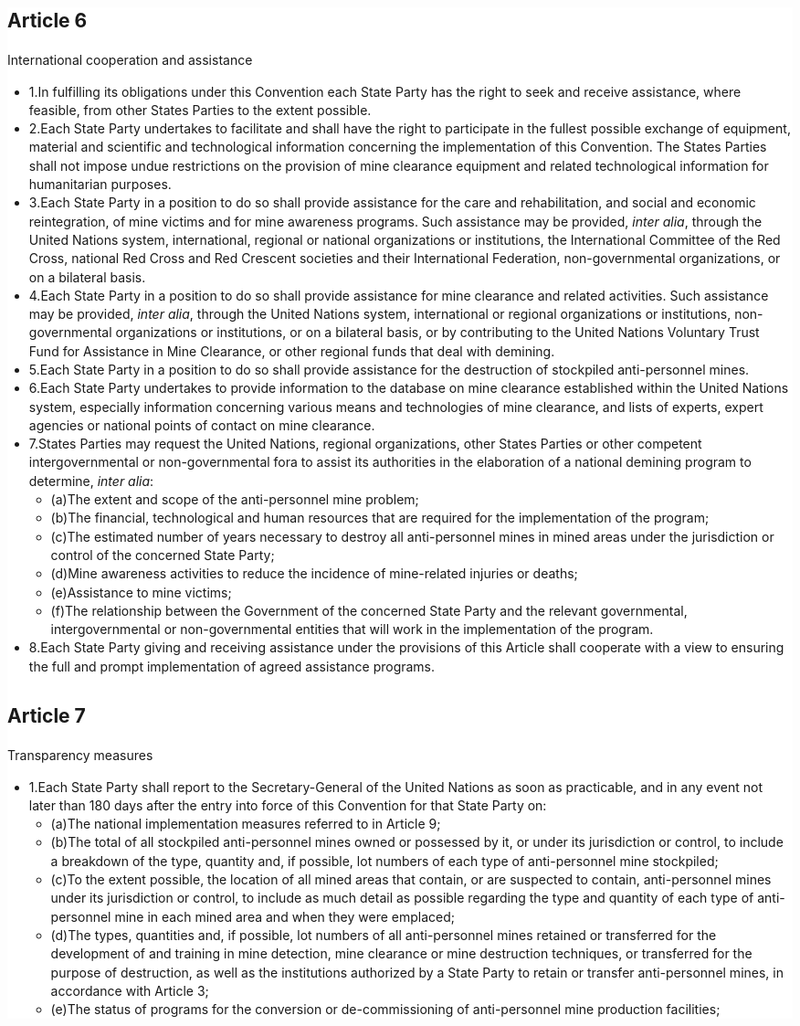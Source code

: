 ## Article 6  
International cooperation and assistance

* 1\.In fulfilling its obligations under this Convention each State Party has the right to seek and receive assistance, where feasible, from other States Parties to the extent possible.
* 2\.Each State Party undertakes to facilitate and shall have the right to participate in the fullest possible exchange of equipment, material and scientific and technological information concerning the implementation of this Convention. The States Parties shall not impose undue restrictions on the provision of mine clearance equipment and related technological information for humanitarian purposes.
* 3\.Each State Party in a position to do so shall provide assistance for the care and rehabilitation, and social and economic reintegration, of mine victims and for mine awareness programs. Such assistance may be provided, _inter alia_, through the United Nations system, international, regional or national organizations or institutions, the International Committee of the Red Cross, national Red Cross and Red Crescent societies and their International Federation, non-governmental organizations, or on a bilateral basis.
* 4\.Each State Party in a position to do so shall provide assistance for mine clearance and related activities. Such assistance may be provided, _inter alia_, through the United Nations system, international or regional organizations or institutions, non-governmental organizations or institutions, or on a bilateral basis, or by contributing to the United Nations Voluntary Trust Fund for Assistance in Mine Clearance, or other regional funds that deal with demining.
* 5\.Each State Party in a position to do so shall provide assistance for the destruction of stockpiled anti-personnel mines.
* 6\.Each State Party undertakes to provide information to the database on mine clearance established within the United Nations system, especially information concerning various means and technologies of mine clearance, and lists of experts, expert agencies or national points of contact on mine clearance.
* 7\.States Parties may request the United Nations, regional organizations, other States Parties or other competent intergovernmental or non-governmental fora to assist its authorities in the elaboration of a national demining program to determine, _inter alia_:
  * (a)The extent and scope of the anti-personnel mine problem;
  * (b)The financial, technological and human resources that are required for the implementation of the program;
  * (c)The estimated number of years necessary to destroy all anti-personnel mines in mined areas under the jurisdiction or control of the concerned State Party;
  * (d)Mine awareness activities to reduce the incidence of mine-related injuries or deaths;
  * (e)Assistance to mine victims;
  * (f)The relationship between the Government of the concerned State Party and the relevant governmental, intergovernmental or non-governmental entities that will work in the implementation of the program.
* 8\.Each State Party giving and receiving assistance under the provisions of this Article shall cooperate with a view to ensuring the full and prompt implementation of agreed assistance programs.

## Article 7  
Transparency measures

* 1\.Each State Party shall report to the Secretary-General of the United Nations as soon as practicable, and in any event not later than 180 days after the entry into force of this Convention for that State Party on:
  * (a)The national implementation measures referred to in Article 9;
  * (b)The total of all stockpiled anti-personnel mines owned or possessed by it, or under its jurisdiction or control, to include a breakdown of the type, quantity and, if possible, lot numbers of each type of anti-personnel mine stockpiled;
  * (c)To the extent possible, the location of all mined areas that contain, or are suspected to contain, anti-personnel mines under its jurisdiction or control, to include as much detail as possible regarding the type and quantity of each type of anti-personnel mine in each mined area and when they were emplaced;
  * (d)The types, quantities and, if possible, lot numbers of all anti-personnel mines retained or transferred for the development of and training in mine detection, mine clearance or mine destruction techniques, or transferred for the purpose of destruction, as well as the institutions authorized by a State Party to retain or transfer anti-personnel mines, in accordance with Article 3;
  * (e)The status of programs for the conversion or de-commissioning of anti-personnel mine production facilities;